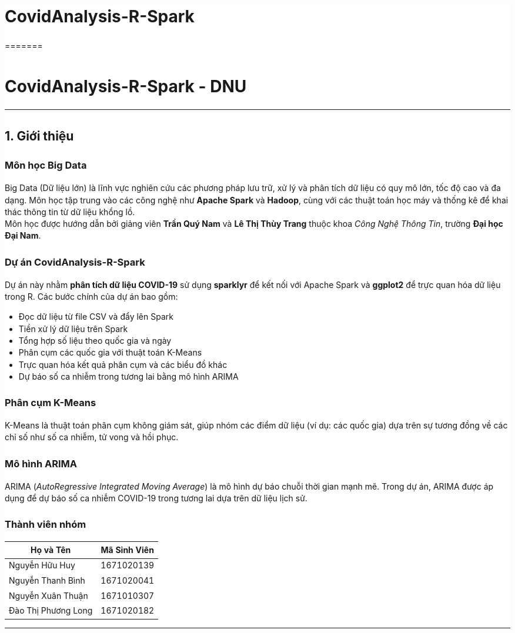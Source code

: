 
# CovidAnalysis-R-Spark

=======
# CovidAnalysis-R-Spark - DNU

---

## 1. Giới thiệu

### Môn học Big Data

Big Data (Dữ liệu lớn) là lĩnh vực nghiên cứu các phương pháp lưu trữ, xử lý và phân tích dữ liệu có quy mô lớn, tốc độ cao và đa dạng. Môn học tập trung vào các công nghệ như **Apache Spark** và **Hadoop**, cùng với các thuật toán học máy và thống kê để khai thác thông tin từ dữ liệu khổng lồ.  
Môn học được hướng dẫn bởi giảng viên **Trần Quý Nam** và **Lê Thị Thùy Trang** thuộc khoa _Công Nghệ Thông Tin_, trường **Đại học Đại Nam**.

### Dự án CovidAnalysis-R-Spark

Dự án này nhằm **phân tích dữ liệu COVID-19** sử dụng **sparklyr** để kết nối với Apache Spark và **ggplot2** để trực quan hóa dữ liệu trong R. Các bước chính của dự án bao gồm:

- Đọc dữ liệu từ file CSV và đẩy lên Spark
- Tiền xử lý dữ liệu trên Spark
- Tổng hợp số liệu theo quốc gia và ngày
- Phân cụm các quốc gia với thuật toán K-Means
- Trực quan hóa kết quả phân cụm và các biểu đồ khác
- Dự báo số ca nhiễm trong tương lai bằng mô hình ARIMA

### Phân cụm K-Means

K-Means là thuật toán phân cụm không giám sát, giúp nhóm các điểm dữ liệu (ví dụ: các quốc gia) dựa trên sự tương đồng về các chỉ số như số ca nhiễm, tử vong và hồi phục.

### Mô hình ARIMA

ARIMA (_AutoRegressive Integrated Moving Average_) là mô hình dự báo chuỗi thời gian mạnh mẽ. Trong dự án, ARIMA được áp dụng để dự báo số ca nhiễm COVID-19 trong tương lai dựa trên dữ liệu lịch sử.

### Thành viên nhóm

| Họ và Tên           | Mã Sinh Viên |
| ------------------- | ------------ |
| Nguyễn Hữu Huy      | 1671020139   |
| Nguyễn Thanh Bình   | 1671020041   |
| Nguyễn Xuân Thuận   | 1671010307   |
| Đào Thị Phương Long | 1671020182   |

---